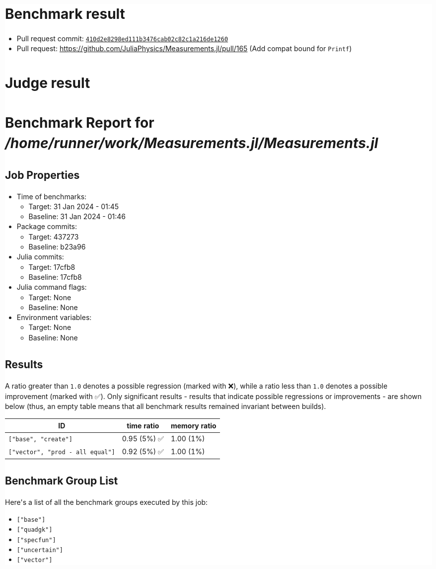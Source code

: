 # Benchmark result

* Pull request commit: [`410d2e8298ed111b3476cab02c82c1a216de1260`](https://github.com/JuliaPhysics/Measurements.jl/commit/410d2e8298ed111b3476cab02c82c1a216de1260)
* Pull request: <https://github.com/JuliaPhysics/Measurements.jl/pull/165> (Add compat bound for `Printf`)

# Judge result
# Benchmark Report for */home/runner/work/Measurements.jl/Measurements.jl*

## Job Properties
* Time of benchmarks:
    - Target: 31 Jan 2024 - 01:45
    - Baseline: 31 Jan 2024 - 01:46
* Package commits:
    - Target: 437273
    - Baseline: b23a96
* Julia commits:
    - Target: 17cfb8
    - Baseline: 17cfb8
* Julia command flags:
    - Target: None
    - Baseline: None
* Environment variables:
    - Target: None
    - Baseline: None

## Results
A ratio greater than `1.0` denotes a possible regression (marked with :x:), while a ratio less
than `1.0` denotes a possible improvement (marked with :white_check_mark:). Only significant results - results
that indicate possible regressions or improvements - are shown below (thus, an empty table means that all
benchmark results remained invariant between builds).

| ID                                   | time ratio                   | memory ratio |
|--------------------------------------|------------------------------|--------------|
| `["base", "create"]`                 | 0.95 (5%) :white_check_mark: |   1.00 (1%)  |
| `["vector", "prod - all equal"]`     | 0.92 (5%) :white_check_mark: |   1.00 (1%)  |

## Benchmark Group List
Here's a list of all the benchmark groups executed by this job:

- `["base"]`
- `["quadgk"]`
- `["specfun"]`
- `["uncertain"]`
- `["vector"]`
